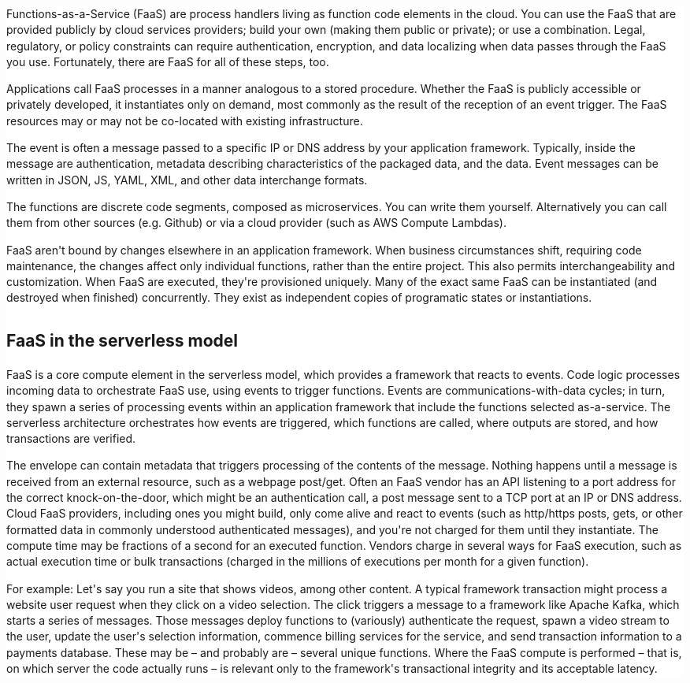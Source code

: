 Functions-as-a-Service (FaaS) are process handlers living as function code elements in the cloud. You can use the FaaS that are provided publicly by cloud services providers; build your own (making them public or private); or use a combination. Legal, regulatory, or policy constraints can require authentication, encryption, and data localizing when data passes through the FaaS you use. Fortunately, there are FaaS for all of these steps, too.

Applications call FaaS processes in a manner analogous to a stored procedure. Whether the FaaS is publicly accessible or privately developed, it instantiates only on demand, most commonly as the result of the reception of an event trigger. The FaaS resources may or may not be co-located with existing infrastructure.

The event is often a message passed to a specific IP or DNS address by your application framework. Typically, inside the message are authentication, metadata describing characteristics of the packaged data, and the data. Event messages can be written in JSON, JS, YAML, XML, and other data interchange formats.

The functions are discrete code segments, composed as microservices. You can write them yourself. Alternatively you can call them from other sources (e.g. Github) or via a cloud provider (such as AWS Compute Lambdas).

FaaS aren&#39;t bound by changes elsewhere in an application framework. When business circumstances shift, requiring code maintenance, the changes affect only individual functions, rather than the entire project. This also permits interchangeability and customization. When FaaS are executed, they&#39;re provisioned uniquely. Many of the exact same FaaS can be instantiated (and destroyed when finished) concurrently. They exist as independent copies of programatic states or instantiations.

## FaaS in the serverless model

FaaS is a core compute element in the serverless model, which provides a framework that reacts to events. Code logic processes incoming data to orchestrate FaaS use, using events to trigger functions. Events are communications-with-data cycles; in turn, they spawn a series of processing events within an application framework that include the functions selected as-a-service. The serverless architecture orchestrates how events are triggered, which functions are called, where outputs are stored, and how transactions are verified.

The envelope can contain metadata that triggers processing of the contents of the message. Nothing happens until a message is received from an external resource, such as a webpage post/get. Often an FaaS vendor has an API listening to a port address for the correct knock-on-the-door, which might be an authentication call, a post message sent to a TCP port at an IP or DNS address. Cloud FaaS providers, including ones you might build, only come alive and react to events (such as http/https posts, gets, or other formatted data in commonly understood authenticated messages), and you&#39;re not charged for them until they instantiate. The compute time may be fractions of a second for an executed function. Vendors charge in several ways for FaaS execution, such as actual execution time or bulk transactions (charged in the millions of executions per month for a given function).

For example: Let&#39;s say you run a site that shows videos, among other content. A typical framework transaction might process a website user request when they click on a video selection. The click triggers a message to a framework like Apache Kafka, which starts a series of messages. Those messages deploy functions to (variously) authenticate the request, spawn a video stream to the user, update the user&#39;s selection information, commence billing services for the service, and send transaction information to a payments database. These may be – and probably are – several unique functions. Where the FaaS compute is performed – that is, on which server the code actually runs – is relevant only to the framework&#39;s transactional integrity and its acceptable latency.
